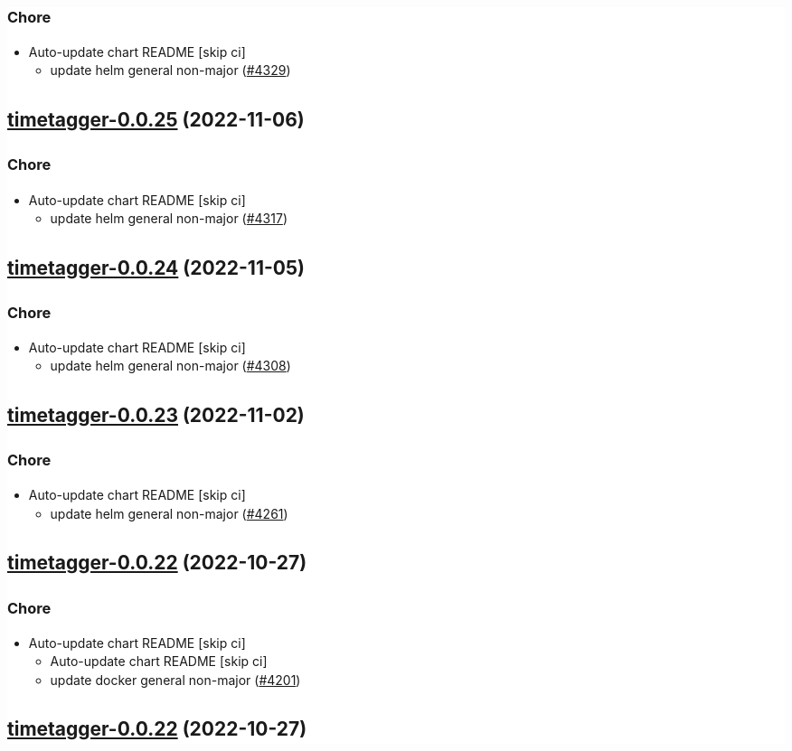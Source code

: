 ### Chore

- Auto-update chart README [skip ci]
  - update helm general non-major ([#4329](https://github.com/truecharts/charts/issues/4329))




## [timetagger-0.0.25](https://github.com/truecharts/charts/compare/timetagger-0.0.24...timetagger-0.0.25) (2022-11-06)

### Chore

- Auto-update chart README [skip ci]
  - update helm general non-major ([#4317](https://github.com/truecharts/charts/issues/4317))




## [timetagger-0.0.24](https://github.com/truecharts/charts/compare/timetagger-0.0.23...timetagger-0.0.24) (2022-11-05)

### Chore

- Auto-update chart README [skip ci]
  - update helm general non-major ([#4308](https://github.com/truecharts/charts/issues/4308))




## [timetagger-0.0.23](https://github.com/truecharts/charts/compare/timetagger-0.0.22...timetagger-0.0.23) (2022-11-02)

### Chore

- Auto-update chart README [skip ci]
  - update helm general non-major ([#4261](https://github.com/truecharts/charts/issues/4261))




## [timetagger-0.0.22](https://github.com/truecharts/charts/compare/timetagger-0.0.21...timetagger-0.0.22) (2022-10-27)

### Chore

- Auto-update chart README [skip ci]
  - Auto-update chart README [skip ci]
  - update docker general non-major ([#4201](https://github.com/truecharts/charts/issues/4201))




## [timetagger-0.0.22](https://github.com/truecharts/charts/compare/timetagger-0.0.21...timetagger-0.0.22) (2022-10-27)

